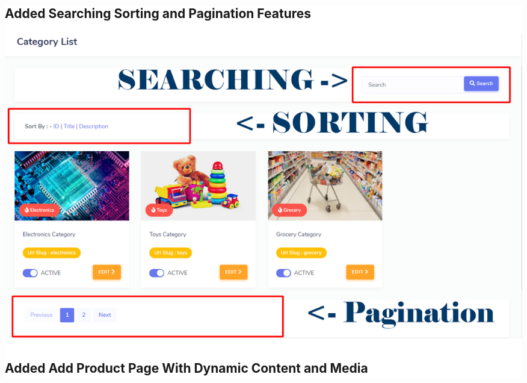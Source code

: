 ## Added Searching Sorting and Pagination Features
<img src="screenshots/category_searching.PNG" style="width:100%" alt="category"/>

## Added Add Product Page With Dynamic Content and Media